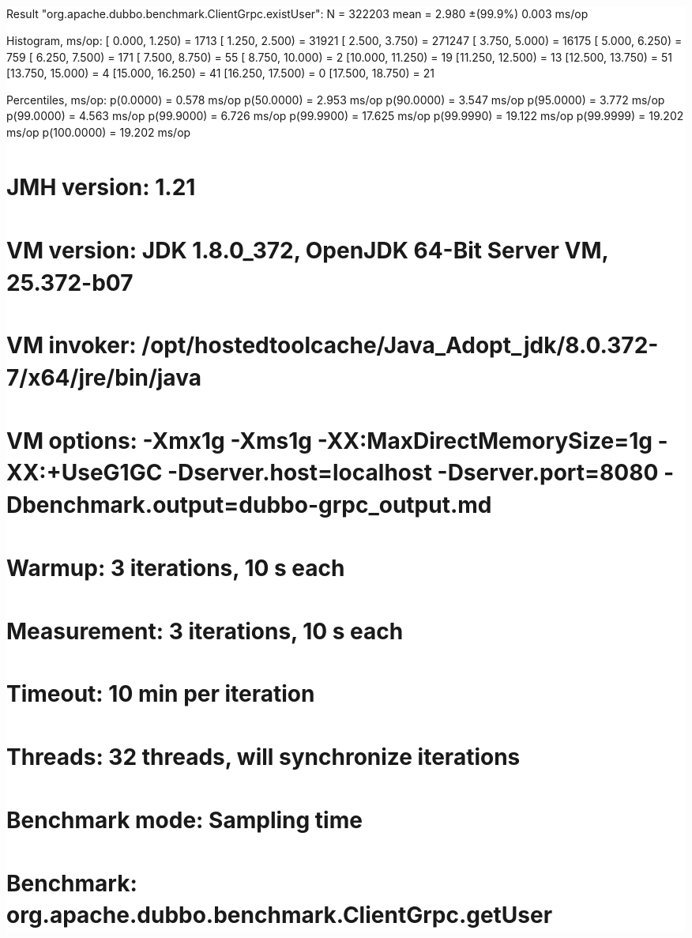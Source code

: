

Result "org.apache.dubbo.benchmark.ClientGrpc.existUser":
  N = 322203
  mean =      2.980 ±(99.9%) 0.003 ms/op

  Histogram, ms/op:
    [ 0.000,  1.250) = 1713 
    [ 1.250,  2.500) = 31921 
    [ 2.500,  3.750) = 271247 
    [ 3.750,  5.000) = 16175 
    [ 5.000,  6.250) = 759 
    [ 6.250,  7.500) = 171 
    [ 7.500,  8.750) = 55 
    [ 8.750, 10.000) = 2 
    [10.000, 11.250) = 19 
    [11.250, 12.500) = 13 
    [12.500, 13.750) = 51 
    [13.750, 15.000) = 4 
    [15.000, 16.250) = 41 
    [16.250, 17.500) = 0 
    [17.500, 18.750) = 21 

  Percentiles, ms/op:
      p(0.0000) =      0.578 ms/op
     p(50.0000) =      2.953 ms/op
     p(90.0000) =      3.547 ms/op
     p(95.0000) =      3.772 ms/op
     p(99.0000) =      4.563 ms/op
     p(99.9000) =      6.726 ms/op
     p(99.9900) =     17.625 ms/op
     p(99.9990) =     19.122 ms/op
     p(99.9999) =     19.202 ms/op
    p(100.0000) =     19.202 ms/op


# JMH version: 1.21
# VM version: JDK 1.8.0_372, OpenJDK 64-Bit Server VM, 25.372-b07
# VM invoker: /opt/hostedtoolcache/Java_Adopt_jdk/8.0.372-7/x64/jre/bin/java
# VM options: -Xmx1g -Xms1g -XX:MaxDirectMemorySize=1g -XX:+UseG1GC -Dserver.host=localhost -Dserver.port=8080 -Dbenchmark.output=dubbo-grpc_output.md
# Warmup: 3 iterations, 10 s each
# Measurement: 3 iterations, 10 s each
# Timeout: 10 min per iteration
# Threads: 32 threads, will synchronize iterations
# Benchmark mode: Sampling time
# Benchmark: org.apache.dubbo.benchmark.ClientGrpc.getUser
